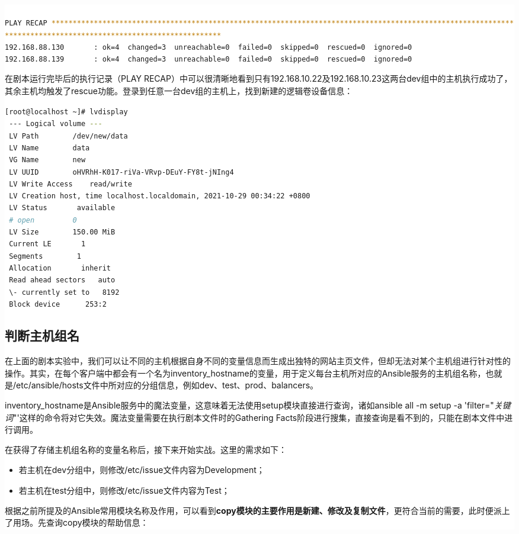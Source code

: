 ```bash

PLAY RECAP ****************************************************************************************************************************************************************
192.168.88.130       : ok=4  changed=3  unreachable=0  failed=0  skipped=0  rescued=0  ignored=0 
192.168.88.139       : ok=4  changed=3  unreachable=0  failed=0  skipped=0  rescued=0  ignored=0 
```

 

在剧本运行完毕后的执行记录（PLAY RECAP）中可以很清晰地看到只有192.168.10.22及192.168.10.23这两台dev组中的主机执行成功了，其余主机均触发了rescue功能。登录到任意一台dev组的主机上，找到新建的逻辑卷设备信息：

 

```bash
[root@localhost ~]# lvdisplay 
 --- Logical volume ---
 LV Path        /dev/new/data
 LV Name        data
 VG Name        new
 LV UUID        oHVRhH-K017-riVa-VRvp-DEuY-FY8t-jNIng4
 LV Write Access    read/write
 LV Creation host, time localhost.localdomain, 2021-10-29 00:34:22 +0800
 LV Status       available
 # open         0
 LV Size        150.00 MiB
 Current LE       1
 Segments        1
 Allocation       inherit
 Read ahead sectors   auto
 \- currently set to   8192
 Block device      253:2
```

 

## 判断主机组名

 

在上面的剧本实验中，我们可以让不同的主机根据自身不同的变量信息而生成出独特的网站主页文件，但却无法对某个主机组进行针对性的操作。其实，在每个客户端中都会有一个名为inventory_hostname的变量，用于定义每台主机所对应的Ansible服务的主机组名称，也就是/etc/ansible/hosts文件中所对应的分组信息，例如dev、test、prod、balancers。

inventory_hostname是Ansible服务中的魔法变量，这意味着无法使用setup模块直接进行查询，诸如ansible all -m setup -a 'filter="*关键词*"'这样的命令将对它失效。魔法变量需要在执行剧本文件时的Gathering Facts阶段进行搜集，直接查询是看不到的，只能在剧本文件中进行调用。

 

在获得了存储主机组名称的变量名称后，接下来开始实战。这里的需求如下：

- 若主机在dev分组中，则修改/etc/issue文件内容为Development；

- 若主机在test分组中，则修改/etc/issue文件内容为Test；




根据之前所提及的Ansible常用模块名称及作用，可以看到**copy模块的主要作用是新建、修改及复制文件**，更符合当前的需要，此时便派上了用场。先查询copy模块的帮助信息：

 


[^1]: Epel-release：RHEL 8系统的镜像文件默认不带有某些服务程序，需要从Extra Packages for Enterprise Linux（EPEL）扩展软件包仓库获取。EPEL软件包仓库由红帽公司提供，是一个用于创建、维护和管理企业版Linux的高质量软件扩展仓库，通用于RHEL、CentOS、Oracle Linux等多种红帽系企业版系统，目的是对于默认系统仓库软件包进行扩展。
[^2]: Ansible服务的主配置文件存在优先级的顺序关系，默认存放在/etc/ansible目录中的主配置文件优先级最低。如果在当前目录或用户家目录中也存放着一份主配置文件，则以当前目录或用户家目录中的主配置文件为主。同时存在多个Ansible服务主配置文件时，具体优先级顺序如表所示。